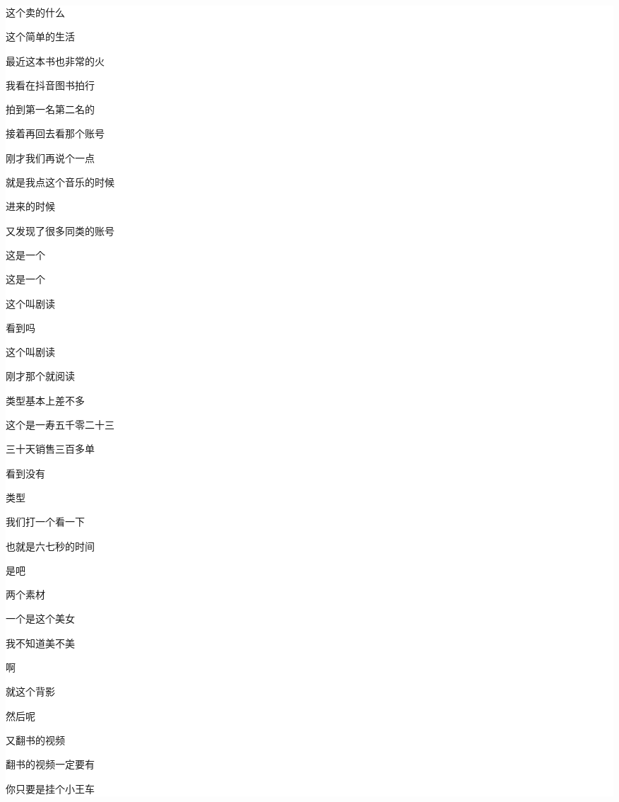 这个卖的什么

这个简单的生活

最近这本书也非常的火

我看在抖音图书拍行

拍到第一名第二名的

接着再回去看那个账号

刚才我们再说个一点

就是我点这个音乐的时候

进来的时候

又发现了很多同类的账号

这是一个

这是一个

这个叫剧读

看到吗

这个叫剧读

刚才那个就阅读

类型基本上差不多

这个是一寿五千零二十三

三十天销售三百多单

看到没有

类型

我们打一个看一下

也就是六七秒的时间

是吧

两个素材

一个是这个美女

我不知道美不美

啊

就这个背影

然后呢

又翻书的视频

翻书的视频一定要有

你只要是挂个小王车
